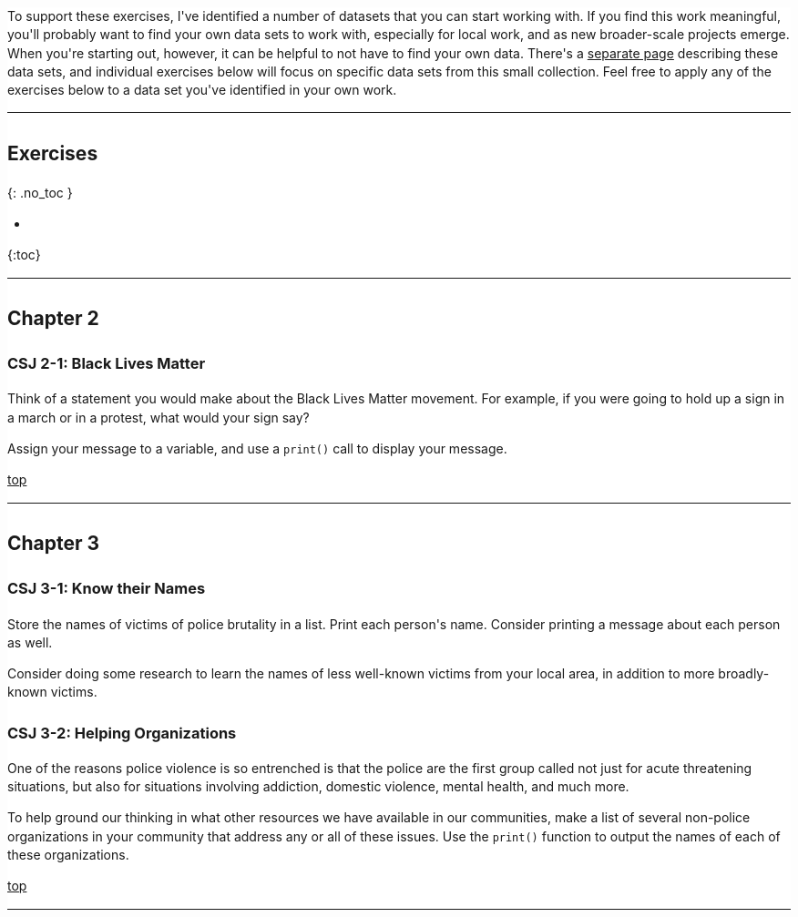 To support these exercises, I've identified a number of datasets that you can start working with. If you find this work meaningful, you'll probably want to find your own data sets to work with, especially for local work, and as new broader-scale projects emerge. When you're starting out, however, it can be helpful to not have to find your own data. There's a [separate page](C:\Users\mavad\Documents\GitHub\pcc_2e\challenges\social_justice_datasets.md/) describing these data sets, and individual exercises below will focus on specific data sets from this small collection. Feel free to apply any of the exercises below to a data set you've identified in your own work.

---

## Exercises
{: .no_toc }

* 
{:toc}

---

## Chapter 2

### CSJ 2-1: Black Lives Matter

Think of a statement you would make about the Black Lives Matter movement. For example, if you were going to hold up a sign in a march or in a protest, what would your sign say?

Assign your message to a variable, and use a `print()` call to display your message.

[top](#top)

---

## Chapter 3

### CSJ 3-1: Know their Names

Store the names of victims of police brutality in a list. Print each person's name. Consider printing a message about each person as well.

Consider doing some research to learn the names of less well-known victims from your local area, in addition to more broadly-known victims.

### CSJ 3-2: Helping Organizations

One of the reasons police violence is so entrenched is that the police are the first group called not just for acute threatening situations, but also for situations involving addiction, domestic violence, mental health, and much more.

To help ground our thinking in what other resources we have available in our communities, make a list of several non-police organizations in your community that address any or all of these issues. Use the `print()` function to output the names of each of these organizations.

[top](#top)

---
